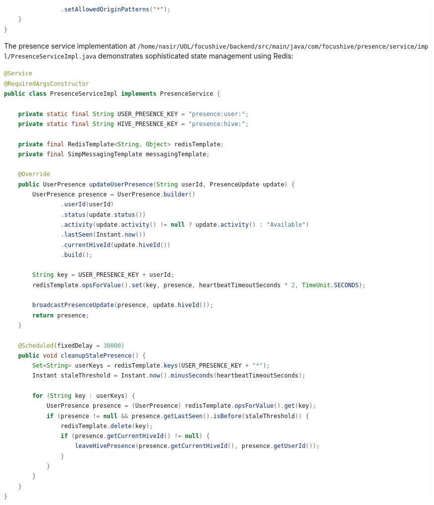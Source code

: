 ```java
                .setAllowedOriginPatterns("*");
    }
}
```

The presence service implementation at `/home/nasir/UOL/focushive/backend/src/main/java/com/focushive/presence/service/impl/PresenceServiceImpl.java` demonstrates sophisticated state management using Redis:

```java
@Service
@RequiredArgsConstructor
public class PresenceServiceImpl implements PresenceService {
    
    private static final String USER_PRESENCE_KEY = "presence:user:";
    private static final String HIVE_PRESENCE_KEY = "presence:hive:";
    
    private final RedisTemplate<String, Object> redisTemplate;
    private final SimpMessagingTemplate messagingTemplate;
    
    @Override
    public UserPresence updateUserPresence(String userId, PresenceUpdate update) {
        UserPresence presence = UserPresence.builder()
                .userId(userId)
                .status(update.status())
                .activity(update.activity() != null ? update.activity() : "Available")
                .lastSeen(Instant.now())
                .currentHiveId(update.hiveId())
                .build();
        
        String key = USER_PRESENCE_KEY + userId;
        redisTemplate.opsForValue().set(key, presence, heartbeatTimeoutSeconds * 2, TimeUnit.SECONDS);
        
        broadcastPresenceUpdate(presence, update.hiveId());
        return presence;
    }
    
    @Scheduled(fixedDelay = 30000)
    public void cleanupStalePresence() {
        Set<String> userKeys = redisTemplate.keys(USER_PRESENCE_KEY + "*");
        Instant staleThreshold = Instant.now().minusSeconds(heartbeatTimeoutSeconds);
        
        for (String key : userKeys) {
            UserPresence presence = (UserPresence) redisTemplate.opsForValue().get(key);
            if (presence != null && presence.getLastSeen().isBefore(staleThreshold)) {
                redisTemplate.delete(key);
                if (presence.getCurrentHiveId() != null) {
                    leaveHivePresence(presence.getCurrentHiveId(), presence.getUserId());
                }
            }
        }
    }
}
```
